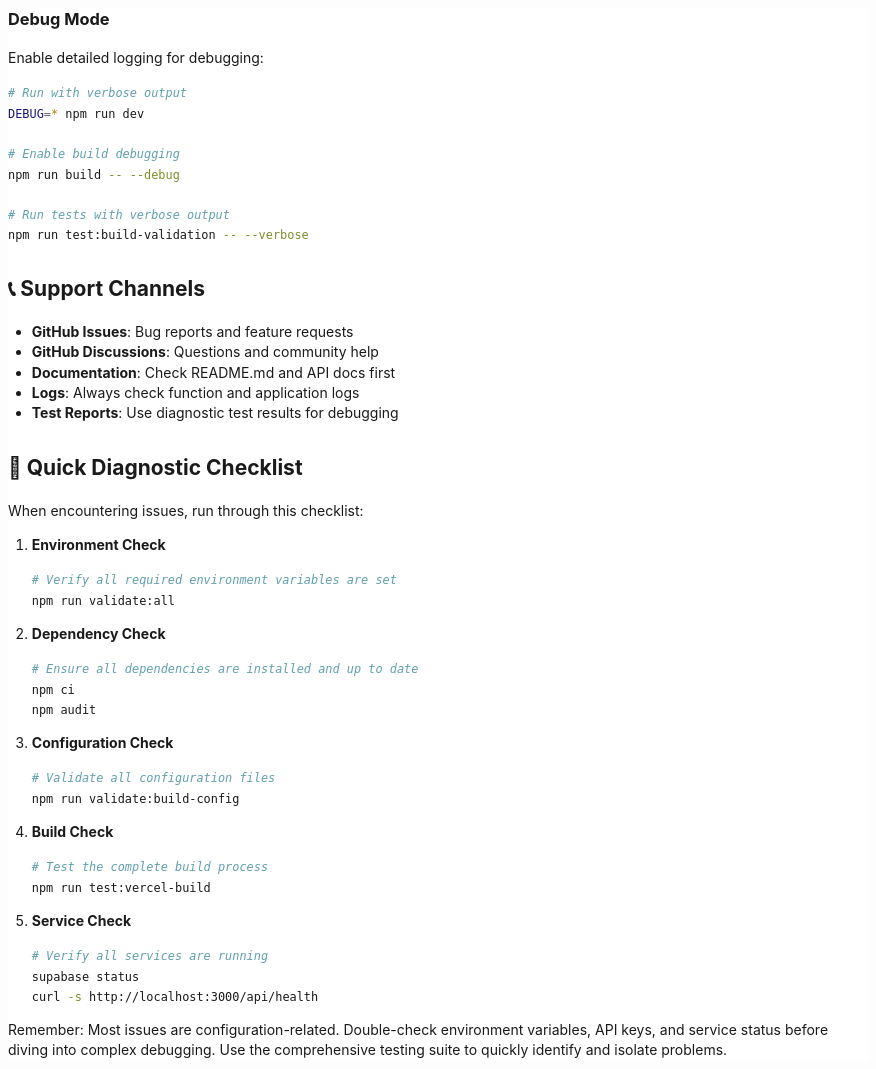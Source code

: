 ### Debug Mode
Enable detailed logging for debugging:

```bash
# Run with verbose output
DEBUG=* npm run dev

# Enable build debugging
npm run build -- --debug

# Run tests with verbose output
npm run test:build-validation -- --verbose
```

## 📞 Support Channels

- **GitHub Issues**: Bug reports and feature requests
- **GitHub Discussions**: Questions and community help
- **Documentation**: Check README.md and API docs first
- **Logs**: Always check function and application logs
- **Test Reports**: Use diagnostic test results for debugging

## 🎯 Quick Diagnostic Checklist

When encountering issues, run through this checklist:

1. **Environment Check**
   ```bash
   # Verify all required environment variables are set
   npm run validate:all
   ```

2. **Dependency Check**
   ```bash
   # Ensure all dependencies are installed and up to date
   npm ci
   npm audit
   ```

3. **Configuration Check**
   ```bash
   # Validate all configuration files
   npm run validate:build-config
   ```

4. **Build Check**
   ```bash
   # Test the complete build process
   npm run test:vercel-build
   ```

5. **Service Check**
   ```bash
   # Verify all services are running
   supabase status
   curl -s http://localhost:3000/api/health
   ```

Remember: Most issues are configuration-related. Double-check environment variables, API keys, and service status before diving into complex debugging. Use the comprehensive testing suite to quickly identify and isolate problems.
